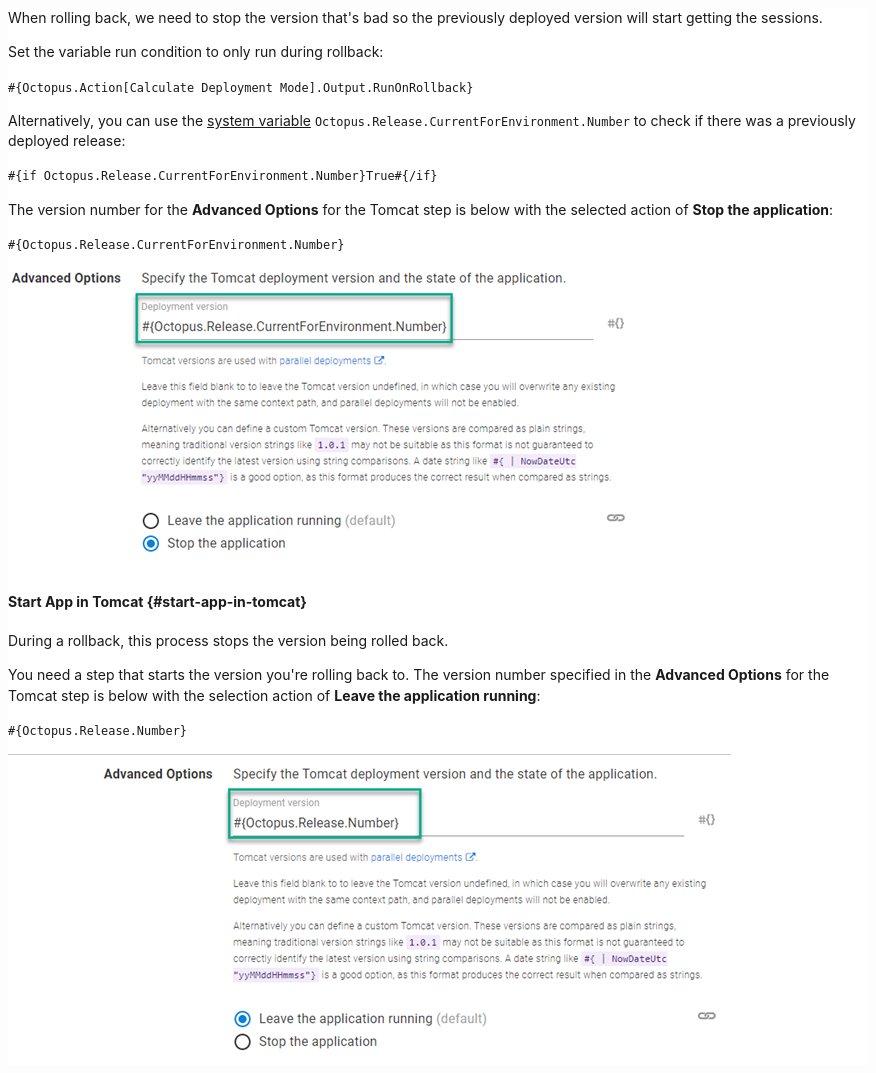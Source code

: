 When rolling back, we need to stop the version that's bad so the previously deployed version will start getting the sessions.  

Set the variable run condition to only run during rollback: 

```
#{Octopus.Action[Calculate Deployment Mode].Output.RunOnRollback}
```

Alternatively, you can use the [system variable](https://octopus.com/docs/projects/variables/system-variables) `Octopus.Release.CurrentForEnvironment.Number` to check if there was a previously deployed release:

```
#{if Octopus.Release.CurrentForEnvironment.Number}True#{/if}
```

The version number for the **Advanced Options** for the Tomcat step is below with the selected action of **Stop the application**:

```
#{Octopus.Release.CurrentForEnvironment.Number}
```

![Octopus UI showing Advances Options with Deployment version highlighted](octopus-tomcat-stop-advanced.png)

#### Start App in Tomcat {#start-app-in-tomcat}
During a rollback, this process stops the version being rolled back.  

You need a step that starts the version you're rolling back to.
The version number specified in the **Advanced Options** for the Tomcat step is below with the selection action of **Leave the application running**:

```
#{Octopus.Release.Number}
```

![Octopus UI showing Advances Options with Deployment version highlighted](octopus-tomcat-advanced.png)
